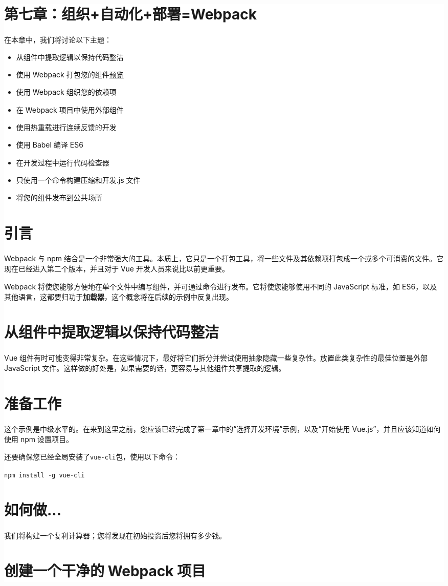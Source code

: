 # 第七章：组织+自动化+部署=Webpack

在本章中，我们将讨论以下主题：

+   从组件中提取逻辑以保持代码整洁

+   使用 Webpack 打包您的组件[预览](https://cdp.packtpub.com/vue_js_2_cookbook/wp-admin/post.php?post=70&action=pdfpreview)

+   使用 Webpack 组织您的依赖项

+   在 Webpack 项目中使用外部组件

+   使用热重载进行连续反馈的开发

+   使用 Babel 编译 ES6

+   在开发过程中运行代码检查器

+   只使用一个命令构建压缩和开发.js 文件

+   将您的组件发布到公共场所

# 引言

Webpack 与 npm 结合是一个非常强大的工具。本质上，它只是一个打包工具，将一些文件及其依赖项打包成一个或多个可消费的文件。它现在已经进入第二个版本，并且对于 Vue 开发人员来说比以前更重要。

Webpack 将使您能够方便地在单个文件中编写组件，并可通过命令进行发布。它将使您能够使用不同的 JavaScript 标准，如 ES6，以及其他语言，这都要归功于**加载器**，这个概念将在后续的示例中反复出现。

# 从组件中提取逻辑以保持代码整洁

Vue 组件有时可能变得非常复杂。在这些情况下，最好将它们拆分并尝试使用抽象隐藏一些复杂性。放置此类复杂性的最佳位置是外部 JavaScript 文件。这样做的好处是，如果需要的话，更容易与其他组件共享提取的逻辑。

# 准备工作

这个示例是中级水平的。在来到这里之前，您应该已经完成了第一章中的“选择开发环境”示例，以及“开始使用 Vue.js”，并且应该知道如何使用 npm 设置项目。

还要确保您已经全局安装了`vue-cli`包，使用以下命令：

```js
npm install -g vue-cli

```

# 如何做...

我们将构建一个复利计算器；您将发现在初始投资后您将拥有多少钱。

# 创建一个干净的 Webpack 项目
